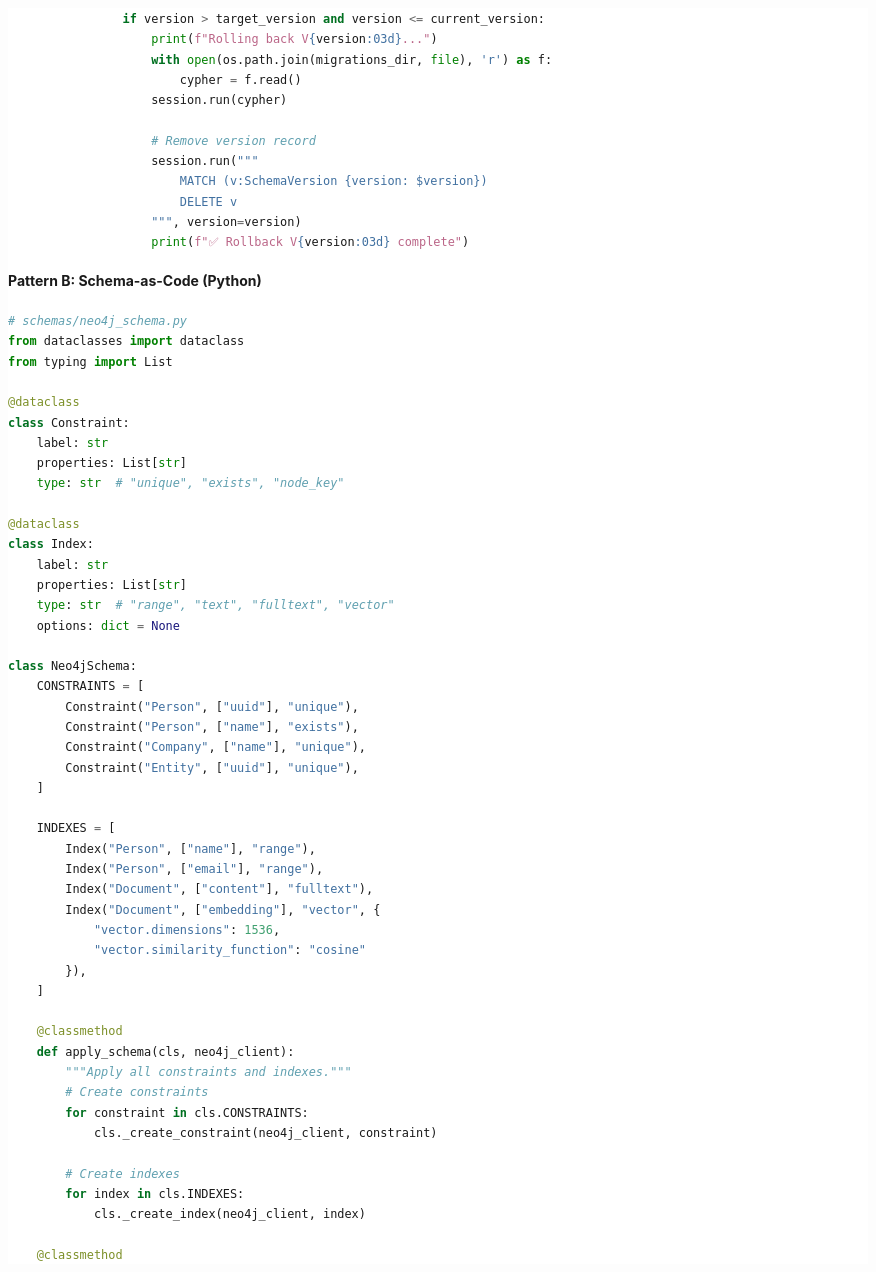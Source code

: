 ```python
                if version > target_version and version <= current_version:
                    print(f"Rolling back V{version:03d}...")
                    with open(os.path.join(migrations_dir, file), 'r') as f:
                        cypher = f.read()
                    session.run(cypher)

                    # Remove version record
                    session.run("""
                        MATCH (v:SchemaVersion {version: $version})
                        DELETE v
                    """, version=version)
                    print(f"✅ Rollback V{version:03d} complete")
```

#### Pattern B: Schema-as-Code (Python)

```python
# schemas/neo4j_schema.py
from dataclasses import dataclass
from typing import List

@dataclass
class Constraint:
    label: str
    properties: List[str]
    type: str  # "unique", "exists", "node_key"

@dataclass
class Index:
    label: str
    properties: List[str]
    type: str  # "range", "text", "fulltext", "vector"
    options: dict = None

class Neo4jSchema:
    CONSTRAINTS = [
        Constraint("Person", ["uuid"], "unique"),
        Constraint("Person", ["name"], "exists"),
        Constraint("Company", ["name"], "unique"),
        Constraint("Entity", ["uuid"], "unique"),
    ]

    INDEXES = [
        Index("Person", ["name"], "range"),
        Index("Person", ["email"], "range"),
        Index("Document", ["content"], "fulltext"),
        Index("Document", ["embedding"], "vector", {
            "vector.dimensions": 1536,
            "vector.similarity_function": "cosine"
        }),
    ]

    @classmethod
    def apply_schema(cls, neo4j_client):
        """Apply all constraints and indexes."""
        # Create constraints
        for constraint in cls.CONSTRAINTS:
            cls._create_constraint(neo4j_client, constraint)

        # Create indexes
        for index in cls.INDEXES:
            cls._create_index(neo4j_client, index)

    @classmethod
```